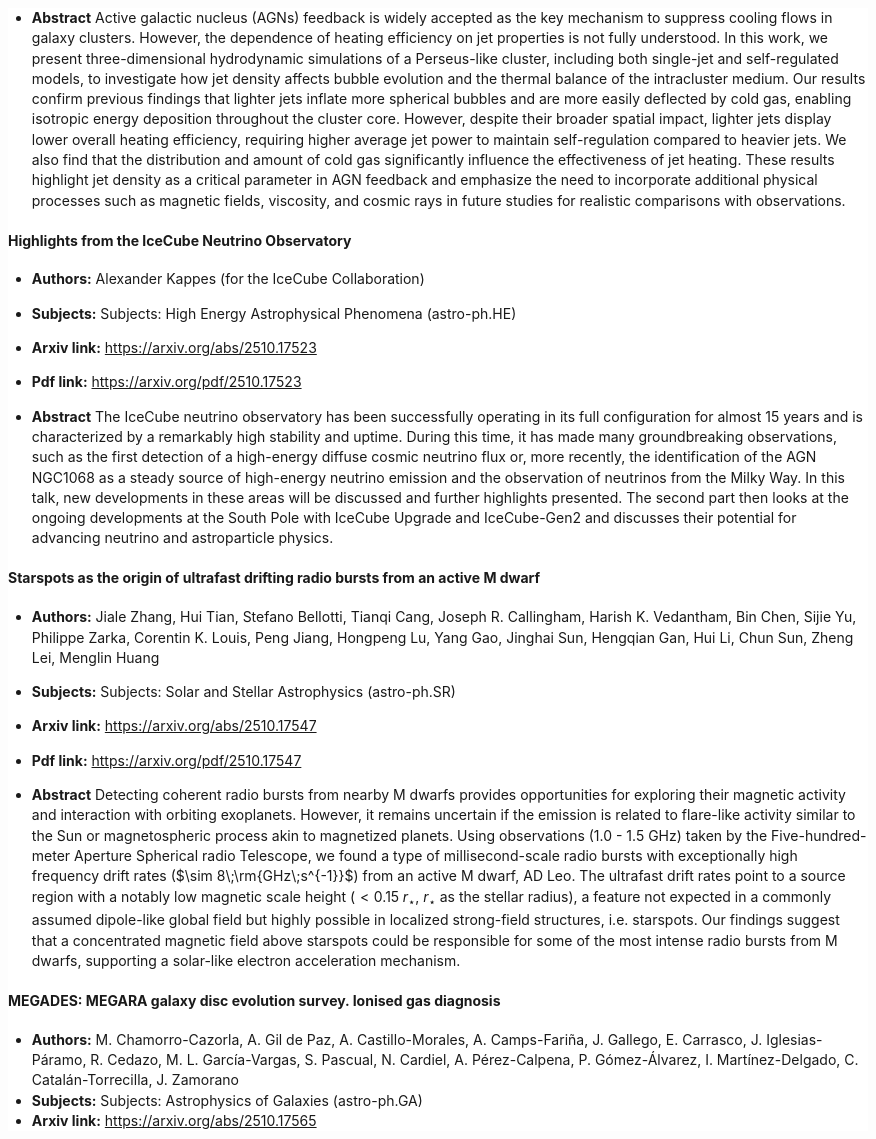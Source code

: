  - **Abstract**
 Active galactic nucleus (AGNs) feedback is widely accepted as the key mechanism to suppress cooling flows in galaxy clusters. However, the dependence of heating efficiency on jet properties is not fully understood. In this work, we present three-dimensional hydrodynamic simulations of a Perseus-like cluster, including both single-jet and self-regulated models, to investigate how jet density affects bubble evolution and the thermal balance of the intracluster medium. Our results confirm previous findings that lighter jets inflate more spherical bubbles and are more easily deflected by cold gas, enabling isotropic energy deposition throughout the cluster core. However, despite their broader spatial impact, lighter jets display lower overall heating efficiency, requiring higher average jet power to maintain self-regulation compared to heavier jets. We also find that the distribution and amount of cold gas significantly influence the effectiveness of jet heating. These results highlight jet density as a critical parameter in AGN feedback and emphasize the need to incorporate additional physical processes such as magnetic fields, viscosity, and cosmic rays in future studies for realistic comparisons with observations.
#### Highlights from the IceCube Neutrino Observatory
 - **Authors:** Alexander Kappes (for the IceCube Collaboration)
 - **Subjects:** Subjects:
High Energy Astrophysical Phenomena (astro-ph.HE)
 - **Arxiv link:** https://arxiv.org/abs/2510.17523

 - **Pdf link:** https://arxiv.org/pdf/2510.17523

 - **Abstract**
 The IceCube neutrino observatory has been successfully operating in its full configuration for almost 15 years and is characterized by a remarkably high stability and uptime. During this time, it has made many groundbreaking observations, such as the first detection of a high-energy diffuse cosmic neutrino flux or, more recently, the identification of the AGN NGC1068 as a steady source of high-energy neutrino emission and the observation of neutrinos from the Milky Way. In this talk, new developments in these areas will be discussed and further highlights presented. The second part then looks at the ongoing developments at the South Pole with IceCube Upgrade and IceCube-Gen2 and discusses their potential for advancing neutrino and astroparticle physics.
#### Starspots as the origin of ultrafast drifting radio bursts from an active M dwarf
 - **Authors:** Jiale Zhang, Hui Tian, Stefano Bellotti, Tianqi Cang, Joseph R. Callingham, Harish K. Vedantham, Bin Chen, Sijie Yu, Philippe Zarka, Corentin K. Louis, Peng Jiang, Hongpeng Lu, Yang Gao, Jinghai Sun, Hengqian Gan, Hui Li, Chun Sun, Zheng Lei, Menglin Huang
 - **Subjects:** Subjects:
Solar and Stellar Astrophysics (astro-ph.SR)
 - **Arxiv link:** https://arxiv.org/abs/2510.17547

 - **Pdf link:** https://arxiv.org/pdf/2510.17547

 - **Abstract**
 Detecting coherent radio bursts from nearby M dwarfs provides opportunities for exploring their magnetic activity and interaction with orbiting exoplanets. However, it remains uncertain if the emission is related to flare-like activity similar to the Sun or magnetospheric process akin to magnetized planets. Using observations (1.0 - 1.5 GHz) taken by the Five-hundred-meter Aperture Spherical radio Telescope, we found a type of millisecond-scale radio bursts with exceptionally high frequency drift rates ($\sim 8\;\rm{GHz\;s^{-1}}$) from an active M dwarf, AD Leo. The ultrafast drift rates point to a source region with a notably low magnetic scale height ($<0.15\; r_\star$, $r_\star$ as the stellar radius), a feature not expected in a commonly assumed dipole-like global field but highly possible in localized strong-field structures, i.e. starspots. Our findings suggest that a concentrated magnetic field above starspots could be responsible for some of the most intense radio bursts from M dwarfs, supporting a solar-like electron acceleration mechanism.
#### MEGADES: MEGARA galaxy disc evolution survey. Ionised gas diagnosis
 - **Authors:** M. Chamorro-Cazorla, A. Gil de Paz, A. Castillo-Morales, A. Camps-Fariña, J. Gallego, E. Carrasco, J. Iglesias-Páramo, R. Cedazo, M. L. García-Vargas, S. Pascual, N. Cardiel, A. Pérez-Calpena, P. Gómez-Álvarez, I. Martínez-Delgado, C. Catalán-Torrecilla, J. Zamorano
 - **Subjects:** Subjects:
Astrophysics of Galaxies (astro-ph.GA)
 - **Arxiv link:** https://arxiv.org/abs/2510.17565
